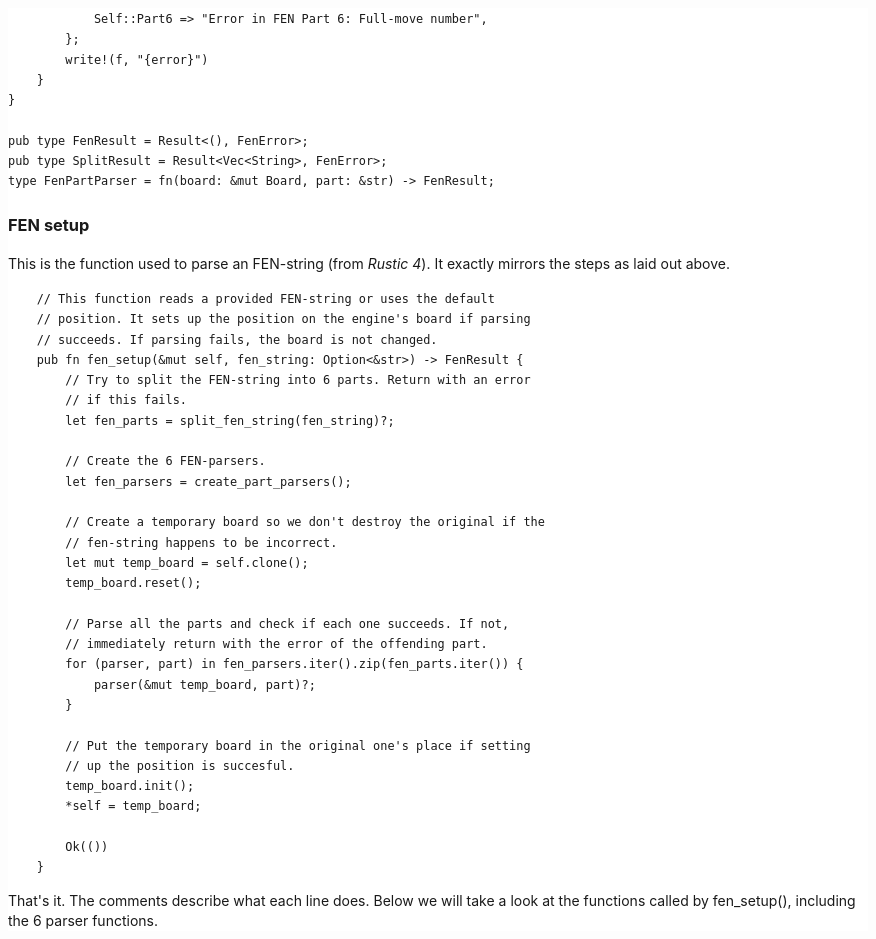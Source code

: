 ```rust, ignore
            Self::Part6 => "Error in FEN Part 6: Full-move number",
        };
        write!(f, "{error}")
    }
}

pub type FenResult = Result<(), FenError>;
pub type SplitResult = Result<Vec<String>, FenError>;
type FenPartParser = fn(board: &mut Board, part: &str) -> FenResult;
```

### FEN setup

This is the function used to parse an FEN-string (from _Rustic 4_). It
exactly mirrors the steps as laid out above.

```rust,ignore
    // This function reads a provided FEN-string or uses the default
    // position. It sets up the position on the engine's board if parsing
    // succeeds. If parsing fails, the board is not changed.
    pub fn fen_setup(&mut self, fen_string: Option<&str>) -> FenResult {
        // Try to split the FEN-string into 6 parts. Return with an error
        // if this fails.
        let fen_parts = split_fen_string(fen_string)?;

        // Create the 6 FEN-parsers.
        let fen_parsers = create_part_parsers();

        // Create a temporary board so we don't destroy the original if the
        // fen-string happens to be incorrect.
        let mut temp_board = self.clone();
        temp_board.reset();

        // Parse all the parts and check if each one succeeds. If not,
        // immediately return with the error of the offending part.
        for (parser, part) in fen_parsers.iter().zip(fen_parts.iter()) {
            parser(&mut temp_board, part)?;
        }

        // Put the temporary board in the original one's place if setting
        // up the position is succesful.
        temp_board.init();
        *self = temp_board;

        Ok(())
    }
```

That's it. The comments describe what each line does. Below we will take a
look at the functions called by fen_setup(), including the 6 parser
functions.
